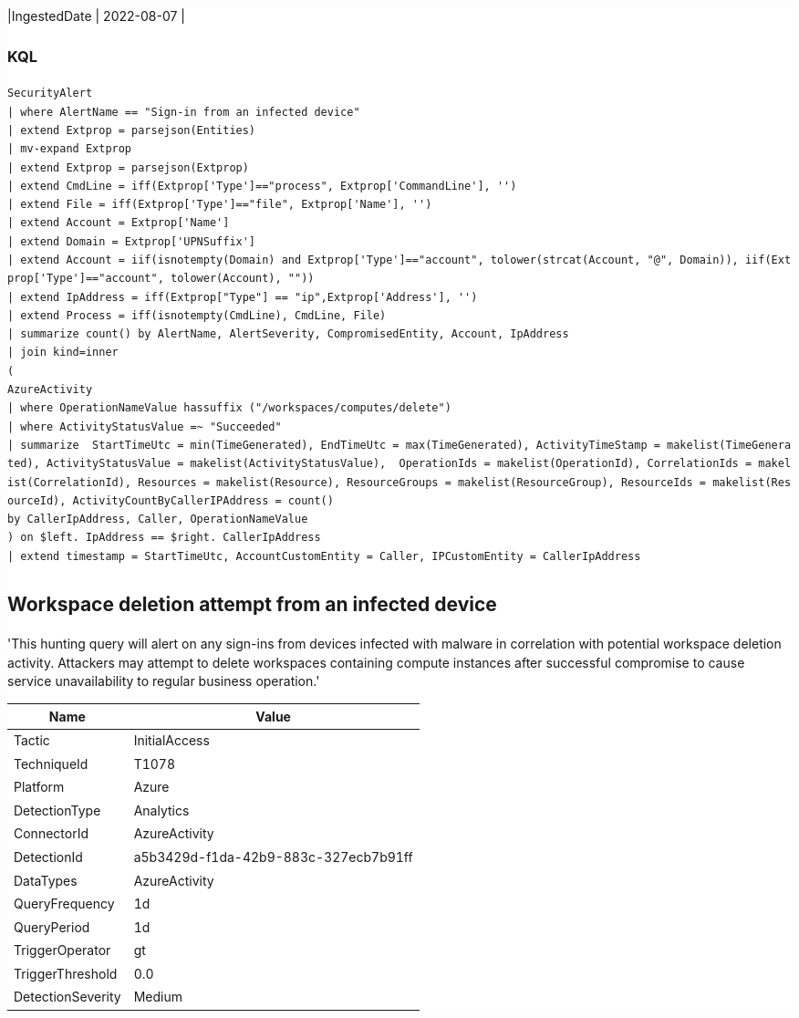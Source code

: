 |IngestedDate | 2022-08-07 |

### KQL
```kql
SecurityAlert 
| where AlertName == "Sign-in from an infected device"
| extend Extprop = parsejson(Entities)
| mv-expand Extprop
| extend Extprop = parsejson(Extprop)
| extend CmdLine = iff(Extprop['Type']=="process", Extprop['CommandLine'], '')
| extend File = iff(Extprop['Type']=="file", Extprop['Name'], '')
| extend Account = Extprop['Name']
| extend Domain = Extprop['UPNSuffix']
| extend Account = iif(isnotempty(Domain) and Extprop['Type']=="account", tolower(strcat(Account, "@", Domain)), iif(Extprop['Type']=="account", tolower(Account), ""))
| extend IpAddress = iff(Extprop["Type"] == "ip",Extprop['Address'], '')
| extend Process = iff(isnotempty(CmdLine), CmdLine, File)
| summarize count() by AlertName, AlertSeverity, CompromisedEntity, Account, IpAddress
| join kind=inner 
(
AzureActivity
| where OperationNameValue hassuffix ("/workspaces/computes/delete")
| where ActivityStatusValue =~ "Succeeded"
| summarize  StartTimeUtc = min(TimeGenerated), EndTimeUtc = max(TimeGenerated), ActivityTimeStamp = makelist(TimeGenerated), ActivityStatusValue = makelist(ActivityStatusValue),  OperationIds = makelist(OperationId), CorrelationIds = makelist(CorrelationId), Resources = makelist(Resource), ResourceGroups = makelist(ResourceGroup), ResourceIds = makelist(ResourceId), ActivityCountByCallerIPAddress = count()  
by CallerIpAddress, Caller, OperationNameValue
) on $left. IpAddress == $right. CallerIpAddress
| extend timestamp = StartTimeUtc, AccountCustomEntity = Caller, IPCustomEntity = CallerIpAddress

```

## Workspace deletion attempt from an infected device

'This hunting query will alert on any sign-ins from devices infected with malware in correlation with potential workspace deletion activity. 
Attackers may attempt to delete  workspaces containing  compute instances  after successful compromise to cause service unavailability to regular business operation.'

|Name | Value |
| --- | --- |
|Tactic | InitialAccess|
|TechniqueId | T1078|
|Platform | Azure|
|DetectionType | Analytics |
|ConnectorId | AzureActivity |
|DetectionId | a5b3429d-f1da-42b9-883c-327ecb7b91ff |
|DataTypes | AzureActivity |
|QueryFrequency | 1d |
|QueryPeriod | 1d |
|TriggerOperator | gt |
|TriggerThreshold | 0.0 |
|DetectionSeverity | Medium |